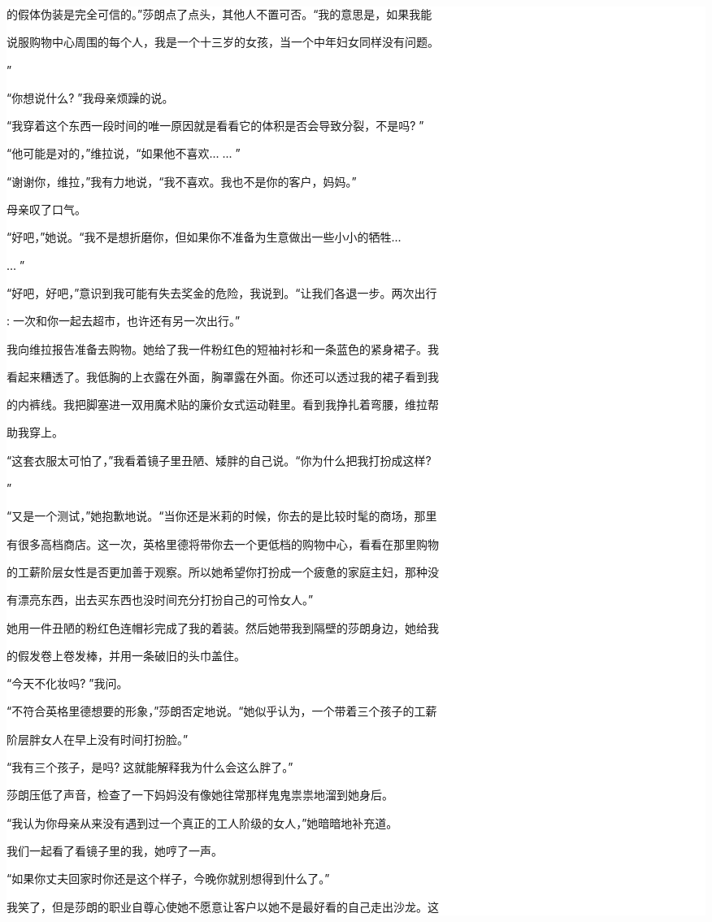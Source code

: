 的假体伪装是完全可信的。”莎朗点了点头，其他人不置可否。“我的意思是，如果我能

说服购物中心周围的每个人，我是一个十三岁的女孩，当一个中年妇女同样没有问题。

”

“你想说什么? ”我母亲烦躁的说。

“我穿着这个东西一段时间的唯一原因就是看看它的体积是否会导致分裂，不是吗? ”

“他可能是对的，”维拉说，“如果他不喜欢... ... ”

“谢谢你，维拉，”我有力地说，“我不喜欢。我也不是你的客户，妈妈。”

母亲叹了口气。

“好吧，”她说。“我不是想折磨你，但如果你不准备为生意做出一些小小的牺牲...

... ”

“好吧，好吧，”意识到我可能有失去奖金的危险，我说到。“让我们各退一步。两次出行

: 一次和你一起去超市，也许还有另一次出行。”

我向维拉报告准备去购物。她给了我一件粉红色的短袖衬衫和一条蓝色的紧身裙子。我

看起来糟透了。我低胸的上衣露在外面，胸罩露在外面。你还可以透过我的裙子看到我

的内裤线。我把脚塞进一双用魔术贴的廉价女式运动鞋里。看到我挣扎着弯腰，维拉帮

助我穿上。

“这套衣服太可怕了，”我看着镜子里丑陋、矮胖的自己说。“你为什么把我打扮成这样?

”

“又是一个测试，”她抱歉地说。“当你还是米莉的时候，你去的是比较时髦的商场，那里

有很多高档商店。这一次，英格里德将带你去一个更低档的购物中心，看看在那里购物

的工薪阶层女性是否更加善于观察。所以她希望你打扮成一个疲惫的家庭主妇，那种没

有漂亮东西，出去买东西也没时间充分打扮自己的可怜女人。”

她用一件丑陋的粉红色连帽衫完成了我的着装。然后她带我到隔壁的莎朗身边，她给我

的假发卷上卷发棒，并用一条破旧的头巾盖住。

“今天不化妆吗? ”我问。

“不符合英格里德想要的形象，”莎朗否定地说。“她似乎认为，一个带着三个孩子的工薪

阶层胖女人在早上没有时间打扮脸。”

“我有三个孩子，是吗? 这就能解释我为什么会这么胖了。”

莎朗压低了声音，检查了一下妈妈没有像她往常那样鬼鬼祟祟地溜到她身后。

“我认为你母亲从来没有遇到过一个真正的工人阶级的女人，”她暗暗地补充道。

我们一起看了看镜子里的我，她哼了一声。

“如果你丈夫回家时你还是这个样子，今晚你就别想得到什么了。”

我笑了，但是莎朗的职业自尊心使她不愿意让客户以她不是最好看的自己走出沙龙。这
